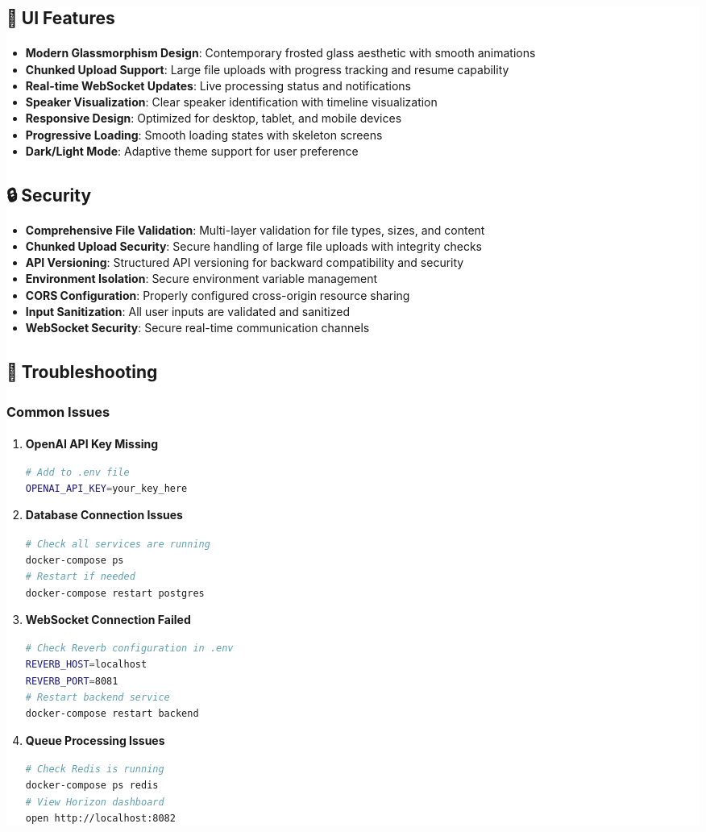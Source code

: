 ## 🎨 UI Features

- **Modern Glassmorphism Design**: Contemporary frosted glass aesthetic with smooth animations
- **Chunked Upload Support**: Large file uploads with progress tracking and resume capability
- **Real-time WebSocket Updates**: Live processing status and notifications
- **Speaker Visualization**: Clear speaker identification with timeline visualization
- **Responsive Design**: Optimized for desktop, tablet, and mobile devices
- **Progressive Loading**: Smooth loading states with skeleton screens
- **Dark/Light Mode**: Adaptive theme support for user preference

## 🔒 Security

- **Comprehensive File Validation**: Multi-layer validation for file types, sizes, and content
- **Chunked Upload Security**: Secure handling of large file uploads with integrity checks
- **API Versioning**: Structured API versioning for backward compatibility and security
- **Environment Isolation**: Secure environment variable management
- **CORS Configuration**: Properly configured cross-origin resource sharing
- **Input Sanitization**: All user inputs are validated and sanitized
- **WebSocket Security**: Secure real-time communication channels

## 🐛 Troubleshooting

### Common Issues

1. **OpenAI API Key Missing**
   ```bash
   # Add to .env file
   OPENAI_API_KEY=your_key_here
   ```

2. **Database Connection Issues**
   ```bash
   # Check all services are running
   docker-compose ps
   # Restart if needed
   docker-compose restart postgres
   ```

3. **WebSocket Connection Failed**
   ```bash
   # Check Reverb configuration in .env
   REVERB_HOST=localhost
   REVERB_PORT=8081
   # Restart backend service
   docker-compose restart backend
   ```

4. **Queue Processing Issues**
   ```bash
   # Check Redis is running
   docker-compose ps redis
   # View Horizon dashboard
   open http://localhost:8082
   ```
